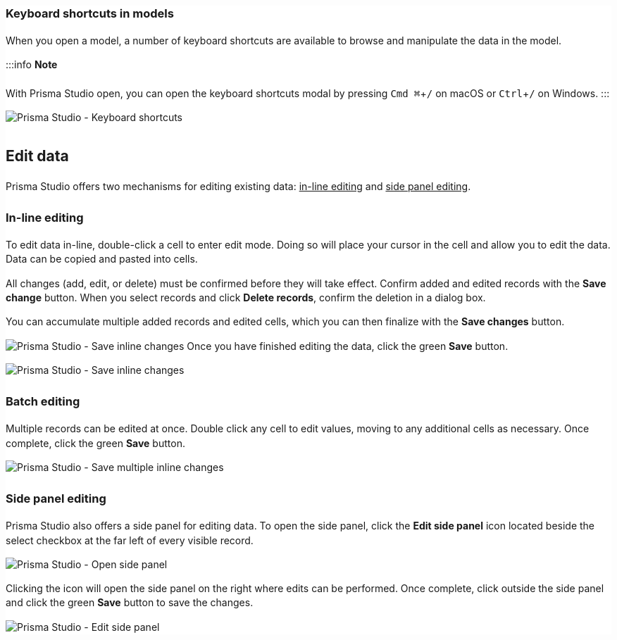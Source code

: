 ### Keyboard shortcuts in models

When you open a model, a number of keyboard shortcuts are available to browse and manipulate the data in the model.

:::info
**Note**<br /><br />
With Prisma Studio open, you can open the keyboard shortcuts modal by pressing <kbd>Cmd &#8984;</kbd>+<kbd>/</kbd> on macOS or <kbd>Ctrl</kbd>+<kbd>/</kbd> on Windows.
:::

![Prisma Studio - Keyboard shortcuts](/img/studio/04-model-view-keyboard-shortcuts.png)

## Edit data

Prisma Studio offers two mechanisms for editing existing data: [in-line editing](#in-line-editing) and [side panel editing](#side-panel-editing).

### In-line editing

To edit data in-line, double-click a cell to enter edit mode. Doing so will place your cursor in the cell and allow you to edit the data. Data can be copied and pasted into cells. 

All changes (add, edit, or delete) must be confirmed before they will take effect. Confirm added and edited records with the **Save change** button. When you select records and click **Delete records**, confirm the deletion in a dialog box.

You can accumulate multiple added records and edited cells, which you can then finalize with the **Save changes** button.

![Prisma Studio - Save inline changes](/img/studio/11-save-inline-changes.png)
Once you have finished editing the data, click the green **Save** button.

![Prisma Studio - Save inline changes](/img/studio/11-save-inline-changes.png)

### Batch editing

Multiple records can be edited at once. Double click any cell to edit values, moving to any additional cells as necessary. Once complete, click the green **Save** button.

![Prisma Studio - Save multiple inline changes](/img/studio/12-save-multiple-inline-changes.png)

### Side panel editing

Prisma Studio also offers a side panel for editing data. To open the side panel, click the **Edit side panel** icon located beside the select checkbox at the far left of every visible record.

![Prisma Studio - Open side panel](/img/studio/13-edit-side-panel-icon.png)

Clicking the icon will open the side panel on the right where edits can be performed. Once complete, click outside the side panel and click the green **Save** button to save the changes.

![Prisma Studio - Edit side panel](/img/studio/14-edit-data-in-sidepanel.png)
